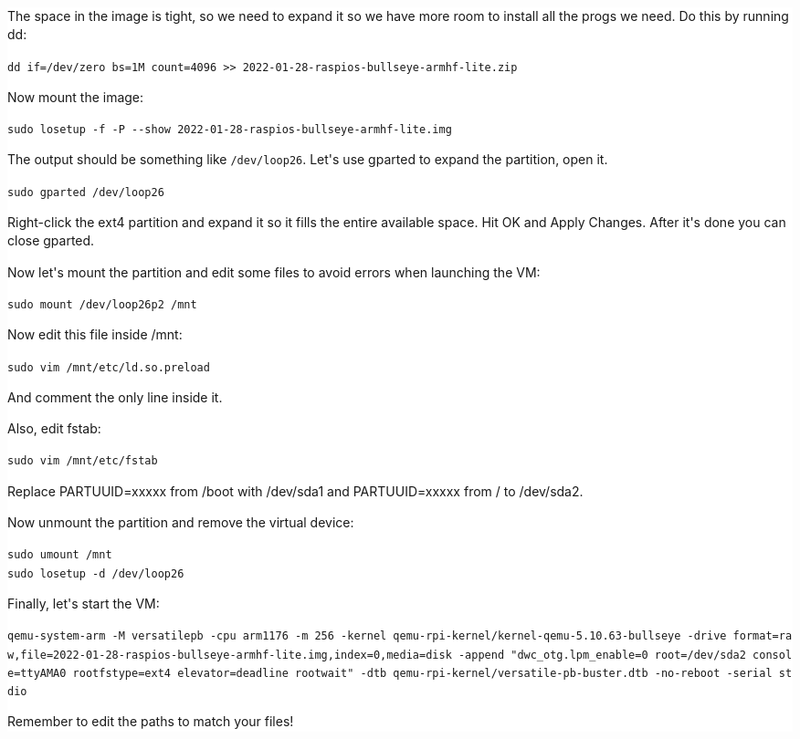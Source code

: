 The space in the image is tight, so we need to expand it so we have more room to install all the progs we need. Do this by running dd:

```
dd if=/dev/zero bs=1M count=4096 >> 2022-01-28-raspios-bullseye-armhf-lite.zip
```

Now mount the image:

```
sudo losetup -f -P --show 2022-01-28-raspios-bullseye-armhf-lite.img
```

The output should be something like `/dev/loop26`. Let's use gparted to expand the partition, open it. 

```
sudo gparted /dev/loop26
```

Right-click the ext4 partition and expand it so it fills the entire available space. Hit OK and Apply Changes. After it's done you can close gparted.

Now let's mount the partition and edit some files to avoid errors when launching the VM:

```
sudo mount /dev/loop26p2 /mnt
```

Now edit this file inside /mnt:

```
sudo vim /mnt/etc/ld.so.preload
```

And comment the only line inside it. 

Also, edit fstab:

```
sudo vim /mnt/etc/fstab
```

Replace PARTUUID=xxxxx from /boot with /dev/sda1 and PARTUUID=xxxxx from / to /dev/sda2. 

Now unmount the partition and remove the virtual device:

```
sudo umount /mnt
sudo losetup -d /dev/loop26
```

Finally, let's start the VM:

```
qemu-system-arm -M versatilepb -cpu arm1176 -m 256 -kernel qemu-rpi-kernel/kernel-qemu-5.10.63-bullseye -drive format=raw,file=2022-01-28-raspios-bullseye-armhf-lite.img,index=0,media=disk -append "dwc_otg.lpm_enable=0 root=/dev/sda2 console=ttyAMA0 rootfstype=ext4 elevator=deadline rootwait" -dtb qemu-rpi-kernel/versatile-pb-buster.dtb -no-reboot -serial stdio
```

Remember to edit the paths to match your files!

